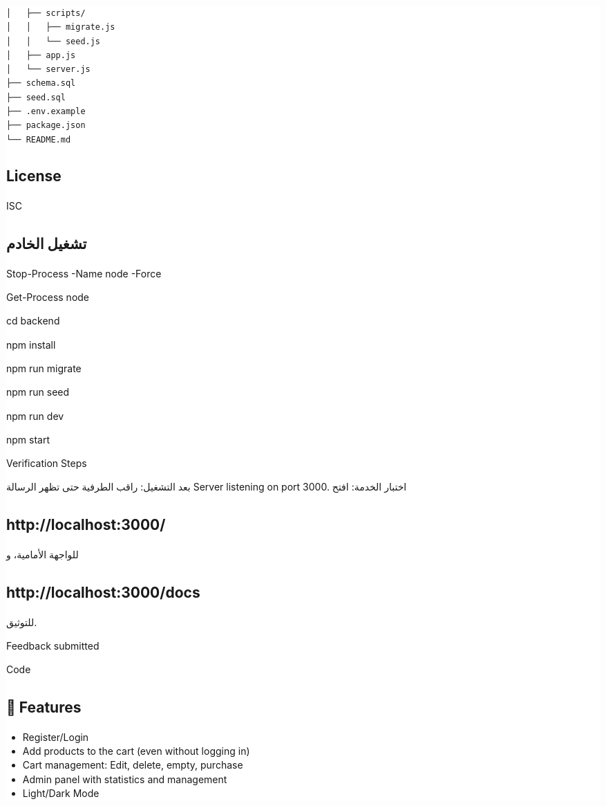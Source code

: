 ```
│   ├── scripts/
│   │   ├── migrate.js
│   │   └── seed.js
│   ├── app.js
│   └── server.js
├── schema.sql
├── seed.sql
├── .env.example
├── package.json
└── README.md
```

## License

ISC

## تشغيل الخادم 

 Stop-Process -Name node -Force

Get-Process node

 cd backend


 npm install

 npm run migrate

npm run seed

 npm run dev

 npm start

Verification Steps

بعد التشغيل: راقب الطرفية حتى تظهر الرسالة 
Server listening on port 3000.
اختبار الخدمة: افتح 

## http://localhost:3000/ 

للواجهة الأمامية، و 

## http://localhost:3000/docs 

للتوثيق.

Feedback submitted

Code
## 📌 Features
- Register/Login
- Add products to the cart (even without logging in)
- Cart management: Edit, delete, empty, purchase
- Admin panel with statistics and management
- Light/Dark Mode
